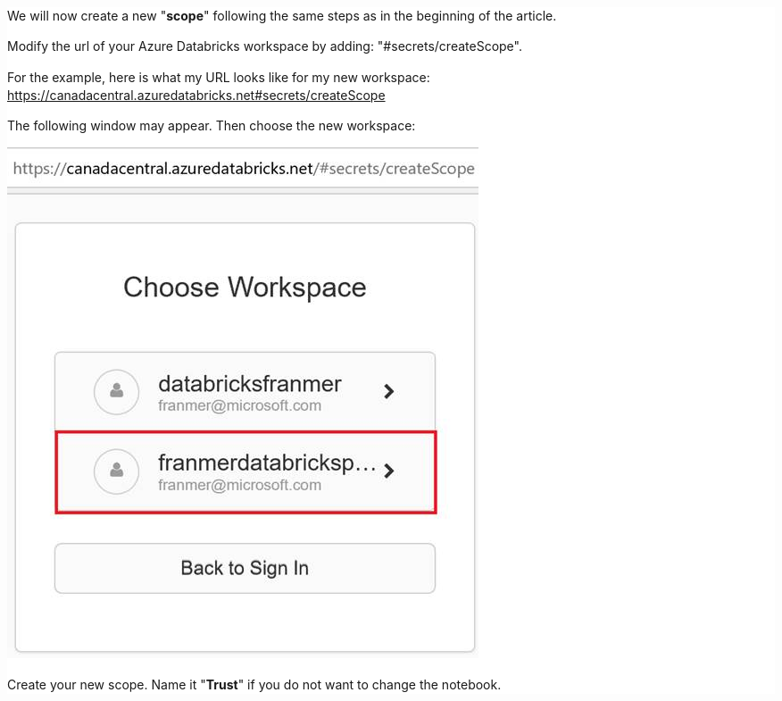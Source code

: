 We will now create a new "**scope**" following the same steps as in the beginning of the article.

Modify the url of your Azure Databricks workspace by adding:
"#secrets/createScope".

 For the example, here is what my URL looks like for my new workspace:
 https://canadacentral.azuredatabricks.net#secrets/createScope
 
 The following window may appear. Then choose the new workspace:

 ![sparkles](pictures/image151.jpg)

 Create your new scope. Name it "**Trust**" if you do not want to change the notebook.
